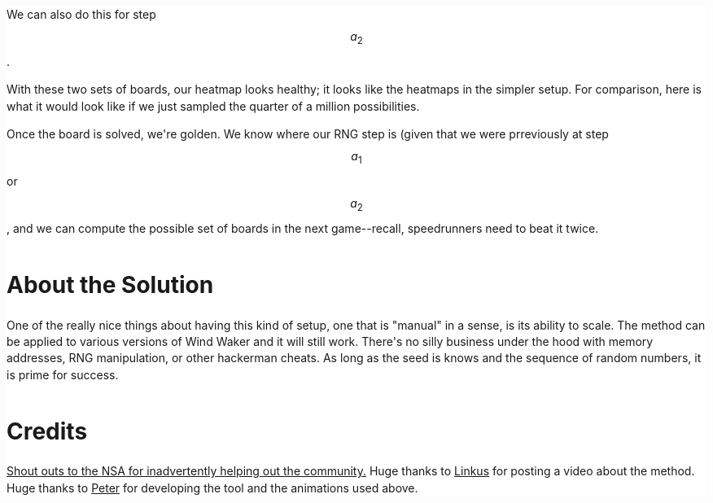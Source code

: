 We can also do this for step $$a_2$$.

With these two sets of boards, our heatmap looks healthy; it looks like the heatmaps in the simpler setup.
For comparison, here is what it would look like if we just sampled the quarter of a million possibilities.

Once the board is solved, we're golden. We know where our RNG step is (given that we were prreviously at step $$a_1$$ or $$a_2$$,
and we can compute the possible set of boards in the next game--recall, speedrunners need to beat it twice.


# About the Solution
One of the really nice things about having this kind of setup,
one that is "manual" in a sense,
is its ability to scale.
The method can be applied to various versions of Wind Waker and it will still work.
There's no silly business under the hood with memory addresses, RNG manipulation, or other hackerman cheats.
As long as the seed is knows and the sequence of random numbers, it is prime for success.

# Credits	
[Shout outs to the NSA for inadvertently helping out the community.][2]
Huge thanks to [Linkus][3] for posting a video about the method.
Huge thanks to [Peter][4] for developing the tool and the animations used above.

[1]: https://youtu.be/1hs451PfFzQ
[2]: https://ghidra-sre.org/
[3]: https://www.twitch.tv/linkus7/
[4]: https://github.com/petersn/web-sploosh-kaboom
